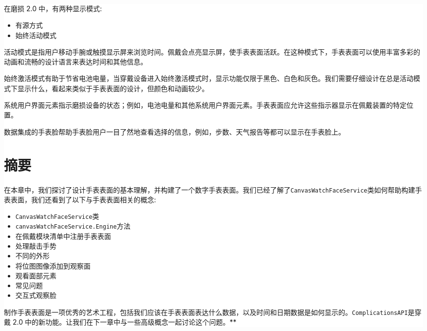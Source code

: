 在磨损 2.0 中，有两种显示模式:

*   有源方式
*   始终活动模式

活动模式是指用户移动手腕或触摸显示屏来浏览时间。佩戴会点亮显示屏，使手表表面活跃。在这种模式下，手表表面可以使用丰富多彩的动画和流畅的设计语言来表达时间和其他信息。

始终激活模式有助于节省电池电量，当穿戴设备进入始终激活模式时，显示功能仅限于黑色、白色和灰色。我们需要仔细设计在总是活动模式下显示什么，看起来类似于手表表面的设计，但颜色和动画较少。

系统用户界面元素指示磨损设备的状态；例如，电池电量和其他系统用户界面元素。手表表面应允许这些指示器显示在佩戴装置的特定位置。

数据集成的手表脸帮助手表脸用户一目了然地查看选择的信息，例如，步数、天气报告等都可以显示在手表脸上。

# 摘要

在本章中，我们探讨了设计手表表面的基本理解，并构建了一个数字手表表面。我们已经了解了`CanvasWatchFaceService`类如何帮助构建手表表面，我们还看到了以下与手表表面相关的概念:

*   `CanvasWatchFaceService`类
*   `canvasWatchFaceService.Engine`方法
*   在佩戴模块清单中注册手表表面
*   处理敲击手势
*   不同的外形
*   将位图图像添加到观察面
*   观看面部元素
*   常见问题
*   交互式观察脸

制作手表表面是一项优秀的艺术工程，包括我们应该在手表表面表达什么数据，以及时间和日期数据是如何显示的。`ComplicationsAPI`是穿戴 2.0 中的新功能。让我们在下一章中与一些高级概念一起讨论这个问题。**